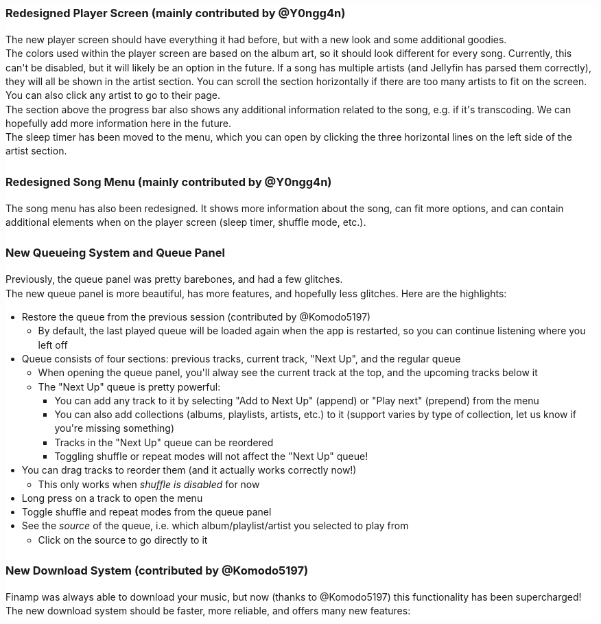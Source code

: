 ### Redesigned Player Screen (mainly contributed by @Y0ngg4n)

The new player screen should have everything it had before, but with a new look and some additional goodies.  
The colors used within the player screen are based on the album art, so it should look different for every song. Currently, this can't be disabled, but it will likely be an option in the future.
If a song has multiple artists (and Jellyfin has parsed them correctly), they will all be shown in the artist section. You can scroll the section horizontally if there are too many artists to fit on the screen. You can also click any artist to go to their page.  
The section above the progress bar also shows any additional information related to the song, e.g. if it's transcoding. We can hopefully add more information here in the future.  
The sleep timer has been moved to the menu, which you can open by clicking the three horizontal lines on the left side of the artist section.

### Redesigned Song Menu (mainly contributed by @Y0ngg4n)

The song menu has also been redesigned. It shows more information about the song, can fit more options, and can contain additional elements when on the player screen (sleep timer, shuffle mode, etc.).

### New Queueing System and Queue Panel

Previously, the queue panel was pretty barebones, and had a few glitches.  
The new queue panel is more beautiful, has more features, and hopefully less glitches.
Here are the highlights:

- Restore the queue from the previous session (contributed by @Komodo5197)
  - By default, the last played queue will be loaded again when the app is restarted, so you can continue listening where you left off
- Queue consists of four sections: previous tracks, current track, "Next Up", and the regular queue
  - When opening the queue panel, you'll alway see the current track at the top, and the upcoming tracks below it
  - The "Next Up" queue is pretty powerful:
    - You can add any track to it by selecting "Add to Next Up" (append) or "Play next" (prepend) from the menu
    - You can also add collections (albums, playlists, artists, etc.) to it (support varies by type of collection, let us know if you're missing something)
    - Tracks in the "Next Up" queue can be reordered
    - Toggling shuffle or repeat modes will not affect the "Next Up" queue!
- You can drag tracks to reorder them (and it actually works correctly now!)
  - This only works when *shuffle is disabled* for now
- Long press on a track to open the menu
- Toggle shuffle and repeat modes from the queue panel
- See the *source* of the queue, i.e. which album/playlist/artist you selected to play from
  - Click on the source to go directly to it

### New Download System (contributed by @Komodo5197)

Finamp was always able to download your music, but now (thanks to @Komodo5197) this functionality has been supercharged!  
The new download system should be faster, more reliable, and offers many new features:
